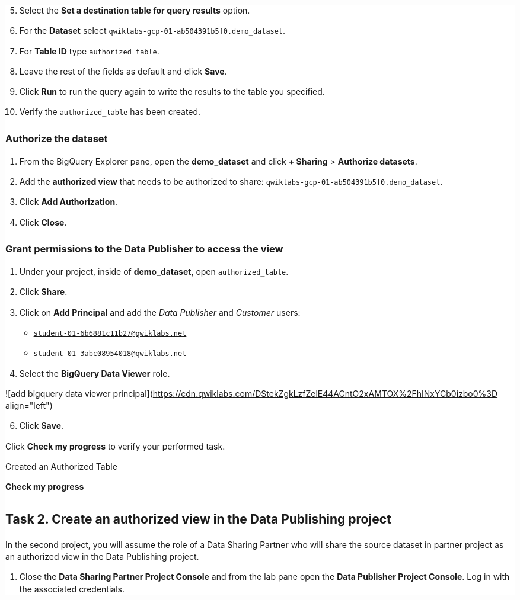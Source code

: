 5. Select the **Set a destination table for query results** option.
    
6. For the **Dataset** select `qwiklabs-gcp-01-ab504391b5f0.demo_dataset`.
    
7. For **Table ID** type `authorized_table`.
    
8. Leave the rest of the fields as default and click **Save**.
    
9. Click **Run** to run the query again to write the results to the table you specified.
    
10. Verify the `authorized_table` has been created.
    

### Authorize the dataset

1. From the BigQuery Explorer pane, open the **demo\_dataset** and click **\+ Sharing** &gt; **Authorize datasets**.
    
2. Add the **authorized view** that needs to be authorized to share: `qwiklabs-gcp-01-ab504391b5f0.demo_dataset`.
    
3. Click **Add Authorization**.
    
4. Click **Close**.
    

### Grant permissions to the Data Publisher to access the view

1. Under your project, inside of **demo\_dataset**, open `authorized_table`.
    
2. Click **Share**.
    
3. Click on **Add Principal** and add the *Data Publisher* and *Customer* users:
    
    * [`student-01-6b6881c11b27@qwiklabs.net`](mailto:student-01-6b6881c11b27@qwiklabs.net)
        
    * [`student-01-3abc08954018@qwiklabs.net`](mailto:student-01-3abc08954018@qwiklabs.net)
        
4. Select the **BigQuery Data Viewer** role.
    

![add bigquery data viewer principal](https://cdn.qwiklabs.com/DStekZgkLzfZelE44ACntO2xAMTOX%2FhINxYCb0izbo0%3D align="left")

6. Click **Save**.
    

Click **Check my progress** to verify your performed task.

Created an Authorized Table

**Check my progress**

## Task 2. Create an authorized view in the Data Publishing project

In the second project, you will assume the role of a Data Sharing Partner who will share the source dataset in partner project as an authorized view in the Data Publishing project.

1. Close the **Data Sharing Partner Project Console** and from the lab pane open the **Data Publisher Project Console**. Log in with the associated credentials.
    